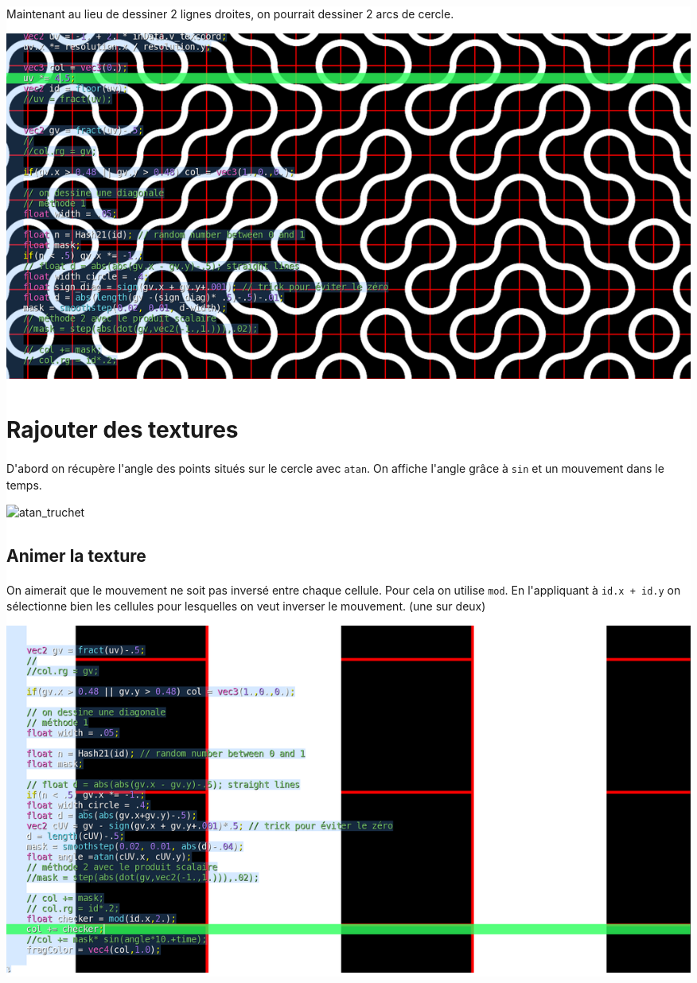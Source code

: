 Maintenant au lieu de dessiner 2 lignes droites, on pourrait dessiner 2 arcs de cercle.

![truchet_taoc-20231212-14](./medias/truchet/truchet_taoc-20231212-14.png)

# Rajouter des textures
D'abord on récupère l'angle des points situés sur le cercle avec `atan`.
On affiche l'angle grâce à `sin` et un mouvement dans le temps.

![atan_truchet](./medias/truchet/atan_truchet.gif)

## Animer la texture
On aimerait que le mouvement ne soit pas inversé entre chaque cellule. Pour cela on utilise `mod`.
En l'appliquant à `id.x + id.y` on sélectionne bien les cellules pour lesquelles on veut inverser le mouvement. (une sur deux)

![truchet_taoc-20231212-15](./medias/truchet/truchet_taoc-20231212-15.png)
